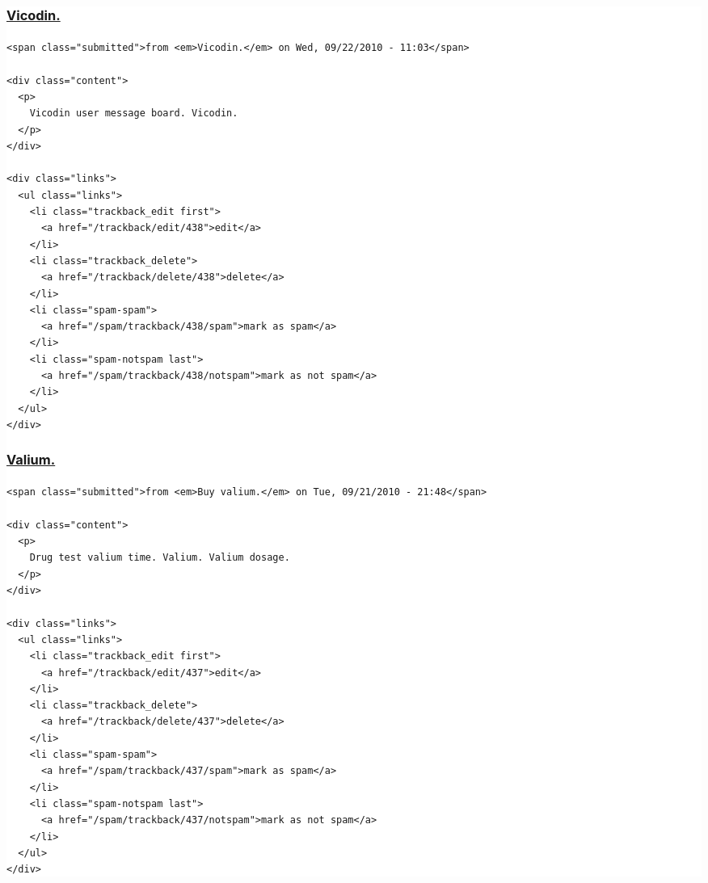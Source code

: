   <div class="trackback" id="trackback-438">
    <h3 class="title">
      <a href="http://buycheapvicodin.indieword.com/">Vicodin.</a>
    </h3>
    
    <span class="submitted">from <em>Vicodin.</em> on Wed, 09/22/2010 - 11:03</span> 
    
    <div class="content">
      <p>
        Vicodin user message board. Vicodin.
      </p>
    </div>
    
    <div class="links">
      <ul class="links">
        <li class="trackback_edit first">
          <a href="/trackback/edit/438">edit</a>
        </li>
        <li class="trackback_delete">
          <a href="/trackback/delete/438">delete</a>
        </li>
        <li class="spam-spam">
          <a href="/spam/trackback/438/spam">mark as spam</a>
        </li>
        <li class="spam-notspam last">
          <a href="/spam/trackback/438/notspam">mark as not spam</a>
        </li>
      </ul>
    </div>
  </div>
  
  <div class="trackback" id="trackback-437">
    <h3 class="title">
      <a href="http://valiumde.ourpublicsquare.com/">Valium.</a>
    </h3>
    
    <span class="submitted">from <em>Buy valium.</em> on Tue, 09/21/2010 - 21:48</span> 
    
    <div class="content">
      <p>
        Drug test valium time. Valium. Valium dosage.
      </p>
    </div>
    
    <div class="links">
      <ul class="links">
        <li class="trackback_edit first">
          <a href="/trackback/edit/437">edit</a>
        </li>
        <li class="trackback_delete">
          <a href="/trackback/delete/437">delete</a>
        </li>
        <li class="spam-spam">
          <a href="/spam/trackback/437/spam">mark as spam</a>
        </li>
        <li class="spam-notspam last">
          <a href="/spam/trackback/437/notspam">mark as not spam</a>
        </li>
      </ul>
    </div>
  </div>
  